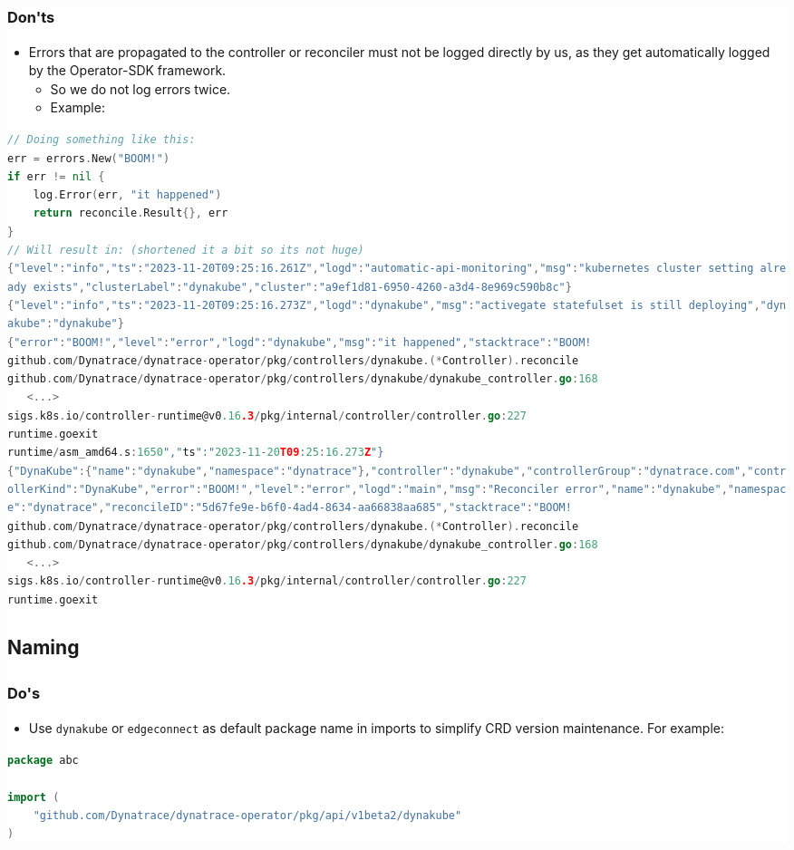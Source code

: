 ### Don'ts

- Errors that are propagated to the controller or reconciler must not be logged directly by us, as they get automatically logged by the Operator-SDK framework.
  - So we do not log errors twice.
  - Example:

```go
// Doing something like this:
err = errors.New("BOOM!")
if err != nil {
    log.Error(err, "it happened")
    return reconcile.Result{}, err
}
// Will result in: (shortened it a bit so its not huge)
{"level":"info","ts":"2023-11-20T09:25:16.261Z","logd":"automatic-api-monitoring","msg":"kubernetes cluster setting already exists","clusterLabel":"dynakube","cluster":"a9ef1d81-6950-4260-a3d4-8e969c590b8c"}
{"level":"info","ts":"2023-11-20T09:25:16.273Z","logd":"dynakube","msg":"activegate statefulset is still deploying","dynakube":"dynakube"}
{"error":"BOOM!","level":"error","logd":"dynakube","msg":"it happened","stacktrace":"BOOM!
github.com/Dynatrace/dynatrace-operator/pkg/controllers/dynakube.(*Controller).reconcile
github.com/Dynatrace/dynatrace-operator/pkg/controllers/dynakube/dynakube_controller.go:168
   <...>
sigs.k8s.io/controller-runtime@v0.16.3/pkg/internal/controller/controller.go:227
runtime.goexit
runtime/asm_amd64.s:1650","ts":"2023-11-20T09:25:16.273Z"}
{"DynaKube":{"name":"dynakube","namespace":"dynatrace"},"controller":"dynakube","controllerGroup":"dynatrace.com","controllerKind":"DynaKube","error":"BOOM!","level":"error","logd":"main","msg":"Reconciler error","name":"dynakube","namespace":"dynatrace","reconcileID":"5d67fe9e-b6f0-4ad4-8634-aa66838aa685","stacktrace":"BOOM!
github.com/Dynatrace/dynatrace-operator/pkg/controllers/dynakube.(*Controller).reconcile
github.com/Dynatrace/dynatrace-operator/pkg/controllers/dynakube/dynakube_controller.go:168
   <...>
sigs.k8s.io/controller-runtime@v0.16.3/pkg/internal/controller/controller.go:227
runtime.goexit
```

## Naming

### Do's

- Use `dynakube` or `edgeconnect` as default package name in imports to simplify CRD version maintenance.
For example:

```go
package abc

import (
    "github.com/Dynatrace/dynatrace-operator/pkg/api/v1beta2/dynakube"
)
```
